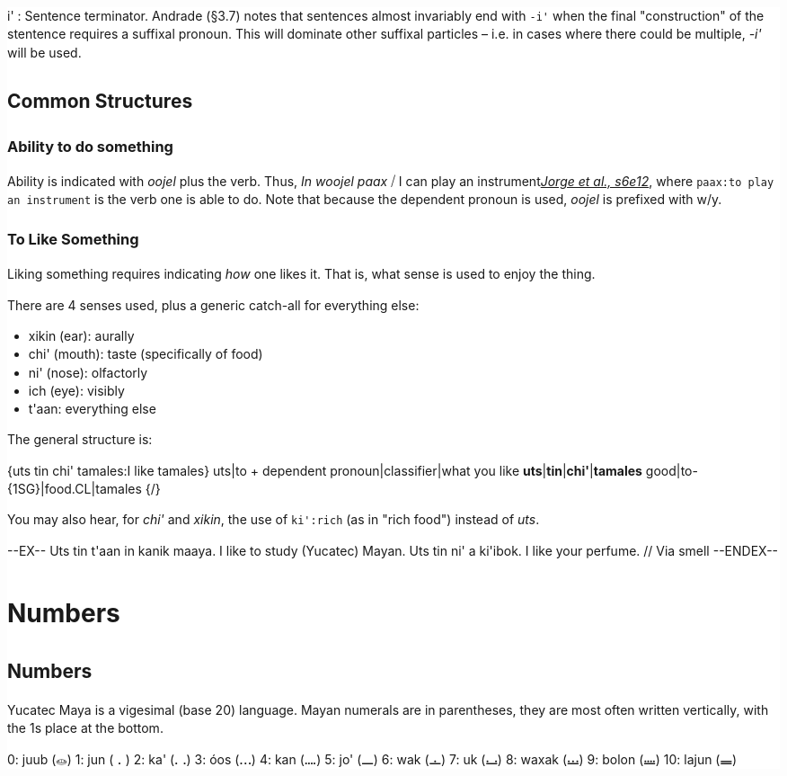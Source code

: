 i'
: Sentence terminator. Andrade (§3.7) notes that sentences almost invariably end with `-i'` when the final "construction" of the stentence requires a suffixal pronoun. This will dominate other suffixal particles – i.e. in cases where there could be multiple, _-i'_ will be used.

## Common Structures

### Ability to do something

Ability is indicated with _oojel_ plus the verb. Thus, <ex>_In woojel paax_ ⧸ I can play an instrument</ex><cite>[Jorge et al., s6e12](#jorge)</cite>, where `paax:to play an instrument` is the verb one is able to do. Note that because the dependent pronoun is used, _oojel_ is prefixed with w/y.

### To Like Something

Liking something requires indicating _how_ one likes it. That is, what sense is used to enjoy the thing.

There are 4 senses used, plus a generic catch-all for everything else:

- xikin (ear): aurally
- chi' (mouth): taste (specifically of food)
- ni' (nose): olfactorly
- ich (eye): visibly
- t'aan: everything else

The general structure is:

{uts tin chi' tamales:I like tamales}
uts|to + dependent pronoun|classifier|what you like
**uts**|**tin**|**chi'**|**tamales**
good|to-{1SG}|food.CL|tamales
{/}

You may also hear, for _chi'_ and _xikin_, the use of `ki':rich` (as in "rich food") instead of _uts_.

--EX--
Uts tin t'aan in kanik maaya.
I like to study (Yucatec) Mayan.
Uts tin ni' a ki'ibok.
I like your perfume. // Via smell
--ENDEX--

# Numbers

## Numbers

Yucatec Maya is a vigesimal (base 20) language. Mayan numerals are in parentheses, they are most often written vertically, with the 1s place at the bottom.

0: juub (<span class="maya">𝋠</span>)
1: jun (<span class="maya">𝋡</span>)
2: ka' (<span class="maya">𝋢</span>)
3: óos (<span class="maya">𝋣</span>)
4: kan (<span class="maya">𝋤</span>)
5: jo' (<span class="maya">𝋥</span>)
6: wak (<span class="maya">𝋦</span>)
7: uk (<span class="maya">𝋧</span>)
8: waxak (<span class="maya">𝋨</span>)
9: bolon (<span class="maya">𝋩</span>)
10: lajun (<span class="maya">𝋪</span>)
